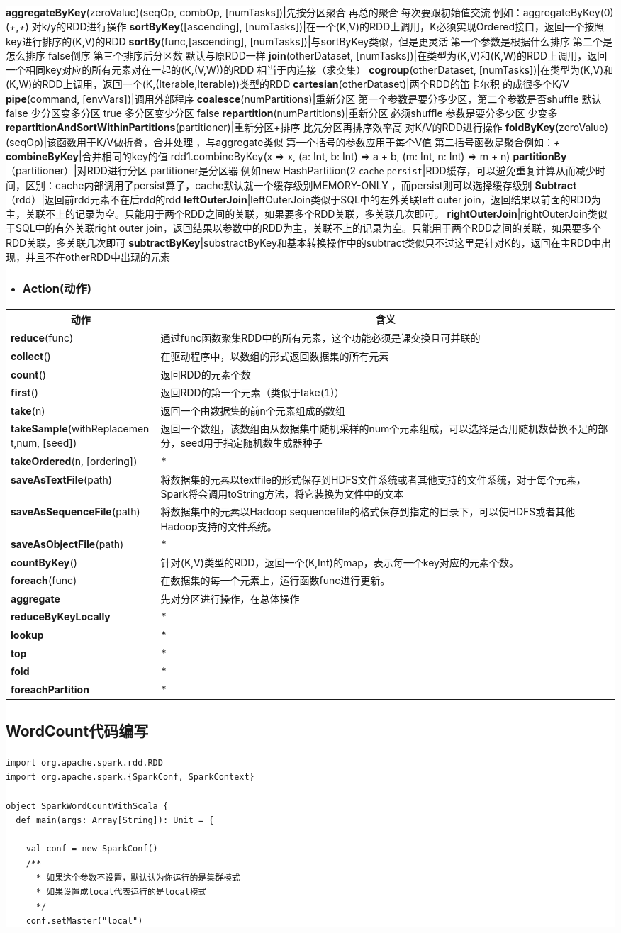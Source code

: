 **aggregateByKey**(zeroValue)(seqOp, combOp, [numTasks])|先按分区聚合 再总的聚合   每次要跟初始值交流 例如：aggregateByKey(0)(_+_,_+_) 对k/y的RDD进行操作
**sortByKey**([ascending], [numTasks])|在一个(K,V)的RDD上调用，K必须实现Ordered接口，返回一个按照key进行排序的(K,V)的RDD
**sortBy**(func,[ascending], [numTasks])|与sortByKey类似，但是更灵活 第一个参数是根据什么排序  第二个是怎么排序 false倒序   第三个排序后分区数  默认与原RDD一样
**join**(otherDataset, [numTasks])|在类型为(K,V)和(K,W)的RDD上调用，返回一个相同key对应的所有元素对在一起的(K,(V,W))的RDD  相当于内连接（求交集）
**cogroup**(otherDataset, [numTasks])|在类型为(K,V)和(K,W)的RDD上调用，返回一个(K,(Iterable<V>,Iterable<W>))类型的RDD
**cartesian**(otherDataset)|两个RDD的笛卡尔积  的成很多个K/V
**pipe**(command, [envVars])|调用外部程序
**coalesce**(numPartitions)|重新分区 第一个参数是要分多少区，第二个参数是否shuffle 默认false  少分区变多分区 true   多分区变少分区 false
**repartition**(numPartitions)|重新分区 必须shuffle  参数是要分多少区  少变多
**repartitionAndSortWithinPartitions**(partitioner)|重新分区+排序  比先分区再排序效率高  对K/V的RDD进行操作
**foldByKey**(zeroValue)(seqOp)|该函数用于K/V做折叠，合并处理 ，与aggregate类似   第一个括号的参数应用于每个V值  第二括号函数是聚合例如：_+_
**combineByKey**|合并相同的key的值 rdd1.combineByKey(x => x, (a: Int, b: Int) => a + b, (m: Int, n: Int) => m + n)
**partitionBy**（partitioner）|对RDD进行分区  partitioner是分区器 例如new HashPartition(2
`cache` `persist`|RDD缓存，可以避免重复计算从而减少时间，区别：cache内部调用了persist算子，cache默认就一个缓存级别MEMORY-ONLY ，而persist则可以选择缓存级别
**Subtract**（rdd）|返回前rdd元素不在后rdd的rdd
**leftOuterJoin**|leftOuterJoin类似于SQL中的左外关联left outer join，返回结果以前面的RDD为主，关联不上的记录为空。只能用于两个RDD之间的关联，如果要多个RDD关联，多关联几次即可。
**rightOuterJoin**|rightOuterJoin类似于SQL中的有外关联right outer join，返回结果以参数中的RDD为主，关联不上的记录为空。只能用于两个RDD之间的关联，如果要多个RDD关联，多关联几次即可
**subtractByKey**|substractByKey和基本转换操作中的subtract类似只不过这里是针对K的，返回在主RDD中出现，并且不在otherRDD中出现的元素    
  - ### Action(动作)
动作|含义
-|-
**reduce**(func)|通过func函数聚集RDD中的所有元素，这个功能必须是课交换且可并联的
**collect**()|在驱动程序中，以数组的形式返回数据集的所有元素
**count**()|返回RDD的元素个数
**first**()|返回RDD的第一个元素（类似于take(1)）
**take**(n)|返回一个由数据集的前n个元素组成的数组
**takeSample**(withReplacement,num, [seed])|返回一个数组，该数组由从数据集中随机采样的num个元素组成，可以选择是否用随机数替换不足的部分，seed用于指定随机数生成器种子
**takeOrdered**(n, [ordering])|*
**saveAsTextFile**(path)|将数据集的元素以textfile的形式保存到HDFS文件系统或者其他支持的文件系统，对于每个元素，Spark将会调用toString方法，将它装换为文件中的文本
**saveAsSequenceFile**(path) |将数据集中的元素以Hadoop sequencefile的格式保存到指定的目录下，可以使HDFS或者其他Hadoop支持的文件系统。
**saveAsObjectFile**(path) | *
**countByKey**()|针对(K,V)类型的RDD，返回一个(K,Int)的map，表示每一个key对应的元素个数。
**foreach**(func)|在数据集的每一个元素上，运行函数func进行更新。
**aggregate**|先对分区进行操作，在总体操作
**reduceByKeyLocally**|*
**lookup**|*
**top**|*
**fold**|*
**foreachPartition**|*
## WordCount代码编写
```
import org.apache.spark.rdd.RDD
import org.apache.spark.{SparkConf, SparkContext}

object SparkWordCountWithScala {
  def main(args: Array[String]): Unit = {

    val conf = new SparkConf()
    /**
      * 如果这个参数不设置，默认认为你运行的是集群模式
      * 如果设置成local代表运行的是local模式
      */
    conf.setMaster("local")
```